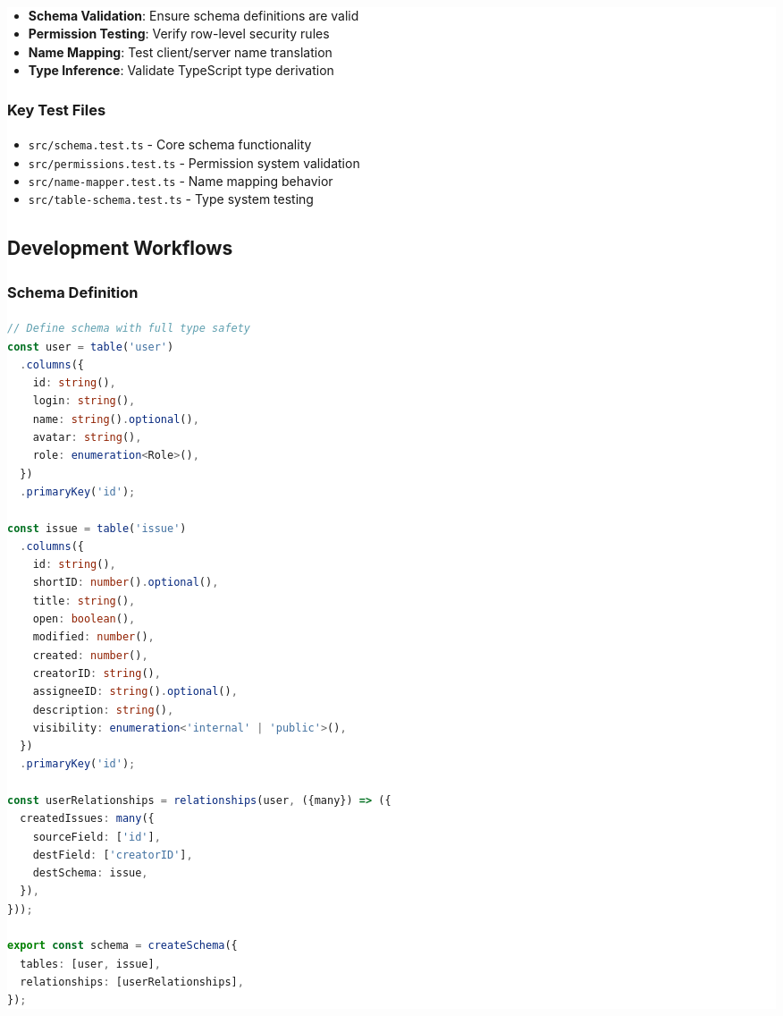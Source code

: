 - **Schema Validation**: Ensure schema definitions are valid
- **Permission Testing**: Verify row-level security rules
- **Name Mapping**: Test client/server name translation
- **Type Inference**: Validate TypeScript type derivation

### Key Test Files

- `src/schema.test.ts` - Core schema functionality
- `src/permissions.test.ts` - Permission system validation
- `src/name-mapper.test.ts` - Name mapping behavior
- `src/table-schema.test.ts` - Type system testing

## Development Workflows

### Schema Definition

```typescript
// Define schema with full type safety
const user = table('user')
  .columns({
    id: string(),
    login: string(),
    name: string().optional(),
    avatar: string(),
    role: enumeration<Role>(),
  })
  .primaryKey('id');

const issue = table('issue')
  .columns({
    id: string(),
    shortID: number().optional(),
    title: string(),
    open: boolean(),
    modified: number(),
    created: number(),
    creatorID: string(),
    assigneeID: string().optional(),
    description: string(),
    visibility: enumeration<'internal' | 'public'>(),
  })
  .primaryKey('id');

const userRelationships = relationships(user, ({many}) => ({
  createdIssues: many({
    sourceField: ['id'],
    destField: ['creatorID'],
    destSchema: issue,
  }),
}));

export const schema = createSchema({
  tables: [user, issue],
  relationships: [userRelationships],
});
```
